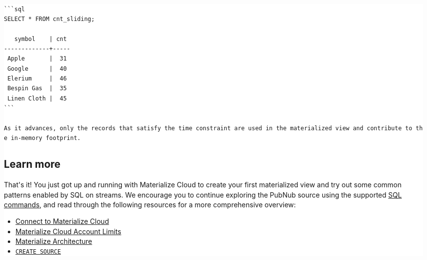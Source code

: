     ```sql
    SELECT * FROM cnt_sliding;

       symbol    | cnt
    -------------+-----
     Apple       |  31
     Google      |  40
     Elerium     |  46
     Bespin Gas  |  35
     Linen Cloth |  45
    ```

    As it advances, only the records that satisfy the time constraint are used in the materialized view and contribute to the in-memory footprint.

## Learn more

That's it! You just got up and running with Materialize Cloud to create your first materialized view and try out some common patterns enabled by SQL on streams. We encourage you to continue exploring the PubNub source using the supported [SQL commands](/sql/), and read through the following resources for a more comprehensive overview:

* [Connect to Materialize Cloud](../connect-to-materialize-cloud)
* [Materialize Cloud Account Limits](../account-limits)
* [Materialize Architecture](../../overview/architecture)
* [`CREATE SOURCE`](../../sql/create-source)
